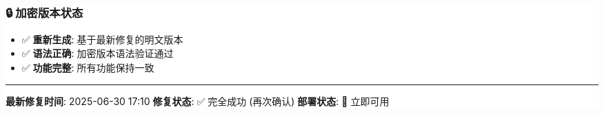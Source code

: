 ### 🔒 加密版本状态
- ✅ **重新生成**: 基于最新修复的明文版本
- ✅ **语法正确**: 加密版本语法验证通过
- ✅ **功能完整**: 所有功能保持一致

---

**最新修复时间**: 2025-06-30 17:10
**修复状态**: ✅ 完全成功 (再次确认)
**部署状态**: 🚀 立即可用
